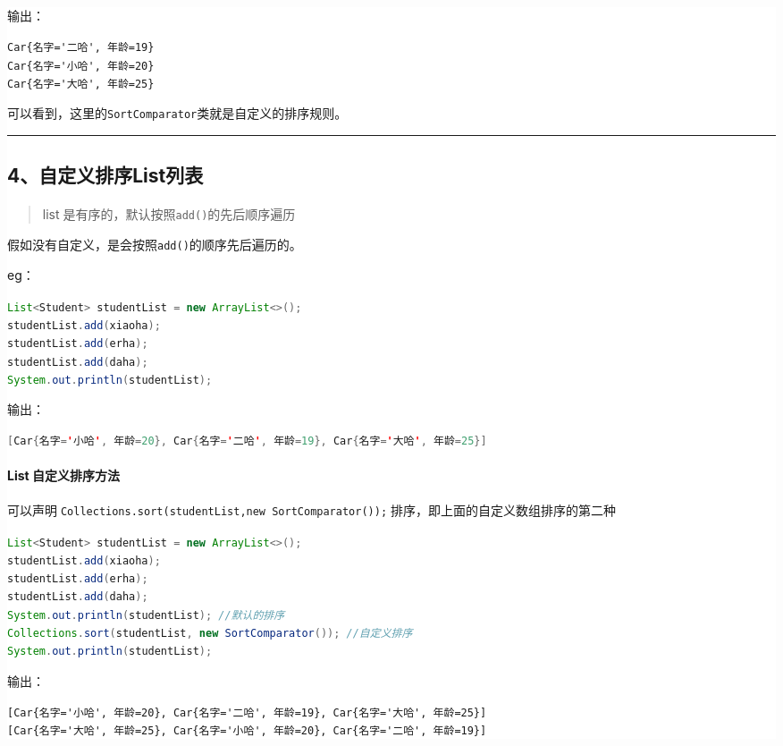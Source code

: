 输出：

```
Car{名字='二哈', 年龄=19}
Car{名字='小哈', 年龄=20}
Car{名字='大哈', 年龄=25}
```

可以看到，这里的`SortComparator`类就是自定义的排序规则。



---

## 4、自定义排序List列表

> list 是有序的，默认按照`add()`的先后顺序遍历

假如没有自定义，是会按照`add()`的顺序先后遍历的。

eg：

```java
List<Student> studentList = new ArrayList<>();
studentList.add(xiaoha);
studentList.add(erha);
studentList.add(daha);
System.out.println(studentList);
```

输出：

```java
[Car{名字='小哈', 年龄=20}, Car{名字='二哈', 年龄=19}, Car{名字='大哈', 年龄=25}]
```



#### List 自定义排序方法

可以声明 `Collections.sort(studentList,new SortComparator());` 排序，即上面的自定义数组排序的第二种

```java
List<Student> studentList = new ArrayList<>();
studentList.add(xiaoha);
studentList.add(erha);
studentList.add(daha);
System.out.println(studentList); //默认的排序
Collections.sort(studentList, new SortComparator()); //自定义排序
System.out.println(studentList);
```

输出：

```
[Car{名字='小哈', 年龄=20}, Car{名字='二哈', 年龄=19}, Car{名字='大哈', 年龄=25}]
[Car{名字='大哈', 年龄=25}, Car{名字='小哈', 年龄=20}, Car{名字='二哈', 年龄=19}]
```


